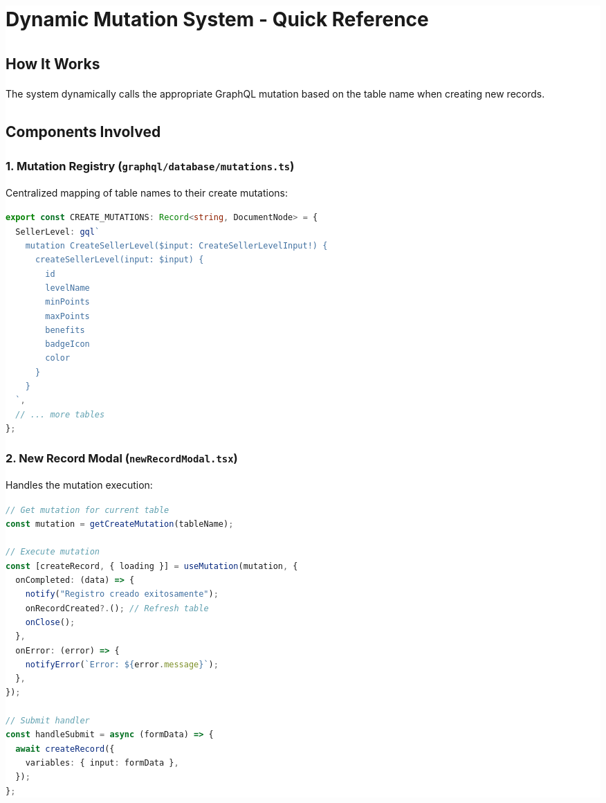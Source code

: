 # Dynamic Mutation System - Quick Reference

## How It Works

The system dynamically calls the appropriate GraphQL mutation based on the table name when creating new records.

## Components Involved

### 1. **Mutation Registry** (`graphql/database/mutations.ts`)

Centralized mapping of table names to their create mutations:

```typescript
export const CREATE_MUTATIONS: Record<string, DocumentNode> = {
  SellerLevel: gql`
    mutation CreateSellerLevel($input: CreateSellerLevelInput!) {
      createSellerLevel(input: $input) {
        id
        levelName
        minPoints
        maxPoints
        benefits
        badgeIcon
        color
      }
    }
  `,
  // ... more tables
};
```

### 2. **New Record Modal** (`newRecordModal.tsx`)

Handles the mutation execution:

```typescript
// Get mutation for current table
const mutation = getCreateMutation(tableName);

// Execute mutation
const [createRecord, { loading }] = useMutation(mutation, {
  onCompleted: (data) => {
    notify("Registro creado exitosamente");
    onRecordCreated?.(); // Refresh table
    onClose();
  },
  onError: (error) => {
    notifyError(`Error: ${error.message}`);
  },
});

// Submit handler
const handleSubmit = async (formData) => {
  await createRecord({
    variables: { input: formData },
  });
};
```

